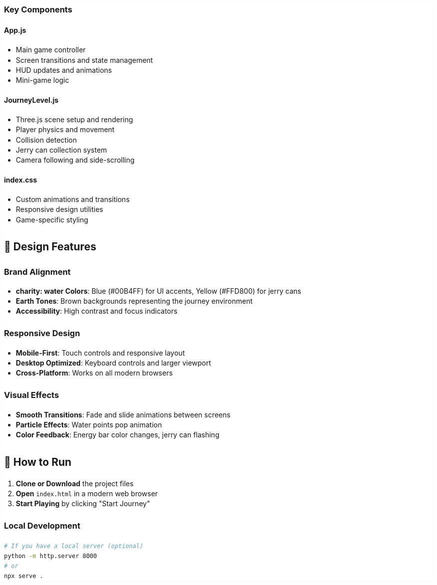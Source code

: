 ### Key Components

#### App.js
- Main game controller
- Screen transitions and state management
- HUD updates and animations
- Mini-game logic

#### JourneyLevel.js
- Three.js scene setup and rendering
- Player physics and movement
- Collision detection
- Jerry can collection system
- Camera following and side-scrolling

#### index.css
- Custom animations and transitions
- Responsive design utilities
- Game-specific styling

## 🎨 Design Features

### Brand Alignment
- **charity: water Colors**: Blue (#00B4FF) for UI accents, Yellow (#FFD800) for jerry cans
- **Earth Tones**: Brown backgrounds representing the journey environment
- **Accessibility**: High contrast and focus indicators

### Responsive Design
- **Mobile-First**: Touch controls and responsive layout
- **Desktop Optimized**: Keyboard controls and larger viewport
- **Cross-Platform**: Works on all modern browsers

### Visual Effects
- **Smooth Transitions**: Fade and slide animations between screens
- **Particle Effects**: Water points pop animation
- **Color Feedback**: Energy bar color changes, jerry can flashing

## 🚀 How to Run

1. **Clone or Download** the project files
2. **Open** `index.html` in a modern web browser
3. **Start Playing** by clicking "Start Journey"

### Local Development
```bash
# If you have a local server (optional)
python -m http.server 8000
# or
npx serve .
```
